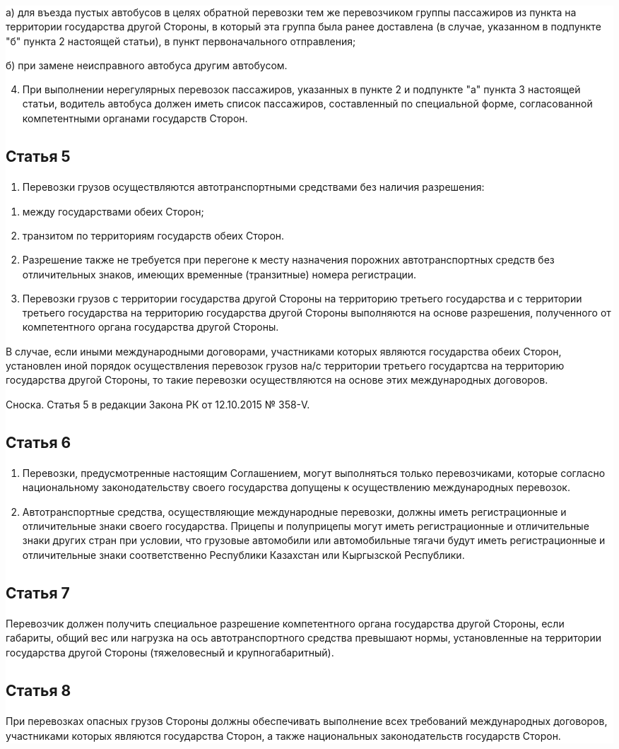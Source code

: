 а) для въезда пустых автобусов в целях обратной перевозки тем же перевозчиком группы пассажиров из пункта на территории государства другой Стороны, в который эта группа была ранее доставлена (в случае, указанном в подпункте "б" пункта 2 настоящей статьи), в пункт первоначального отправления;

б) при замене неисправного автобуса другим автобусом.

4. При выполнении нерегулярных перевозок пассажиров, указанных в пункте 2 и подпункте "а" пункта 3 настоящей статьи, водитель автобуса должен иметь список пассажиров, составленный по специальной форме, согласованной компетентными органами государств Сторон.

## Статья 5

1. Перевозки грузов осуществляются автотранспортными средствами без наличия разрешения:

1) между государствами обеих Сторон;

2) транзитом по территориям государств обеих Сторон.

2. Разрешение также не требуется при перегоне к месту назначения порожних автотранспортных средств без отличительных знаков, имеющих временные (транзитные) номера регистрации.

3. Перевозки грузов с территории государства другой Стороны на территорию третьего государства и с территории третьего государства на территорию государства другой Стороны выполняются на основе разрешения, полученного от компетентного органа государства другой Стороны.

В случае, если иными международными договорами, участниками которых являются государства обеих Сторон, установлен иной порядок осуществления перевозок грузов на/с территории третьего государтсва на территорию государства другой Стороны, то такие перевозки осуществляются на основе этих международных договоров.

Сноска. Статья 5 в редакции Закона РК от 12.10.2015 № 358-V.

## Статья 6

1. Перевозки, предусмотренные настоящим Соглашением, могут выполняться только перевозчиками, которые согласно национальному законодательству своего государства допущены к осуществлению международных перевозок.

2. Автотранспортные средства, осуществляющие международные перевозки, должны иметь регистрационные и отличительные знаки своего государства. Прицепы и полуприцепы могут иметь регистрационные и отличительные знаки других стран при условии, что грузовые автомобили или автомобильные тягачи будут иметь регистрационные и отличительные знаки соответственно Республики Казахстан или Кыргызской Республики.

## Статья 7

Перевозчик должен получить специальное разрешение компетентного органа государства другой Стороны, если габариты, общий вес или нагрузка на ось автотранспортного средства превышают нормы, установленные на территории государства другой Стороны (тяжеловесный и крупногабаритный).

## Статья 8

При перевозках опасных грузов Стороны должны обеспечивать выполнение всех требований международных договоров, участниками которых являются государства Сторон, а также национальных законодательств государств Сторон.
